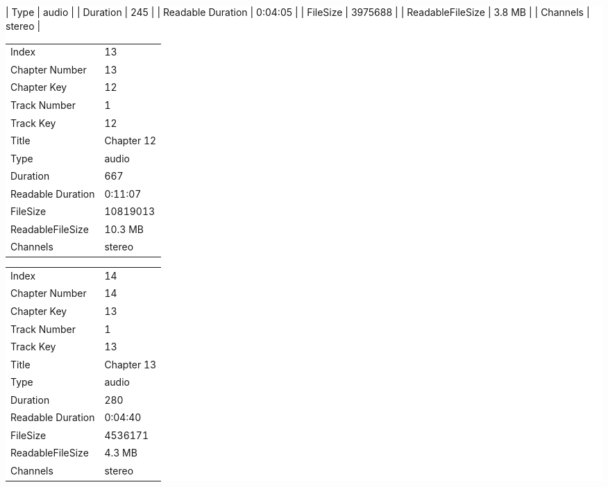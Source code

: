 | Type | audio |
| Duration | 245 |
| Readable Duration | 0:04:05 |
| FileSize | 3975688 |
| ReadableFileSize | 3.8 MB |
| Channels | stereo |

|  |  |
| - | - |
| Index | 13 |
| Chapter Number | 13 |
| Chapter Key | 12 |
| Track Number | 1 |
| Track Key | 12 |
| Title | Chapter 12 |
| Type | audio |
| Duration | 667 |
| Readable Duration | 0:11:07 |
| FileSize | 10819013 |
| ReadableFileSize | 10.3 MB |
| Channels | stereo |

|  |  |
| - | - |
| Index | 14 |
| Chapter Number | 14 |
| Chapter Key | 13 |
| Track Number | 1 |
| Track Key | 13 |
| Title | Chapter 13 |
| Type | audio |
| Duration | 280 |
| Readable Duration | 0:04:40 |
| FileSize | 4536171 |
| ReadableFileSize | 4.3 MB |
| Channels | stereo |

